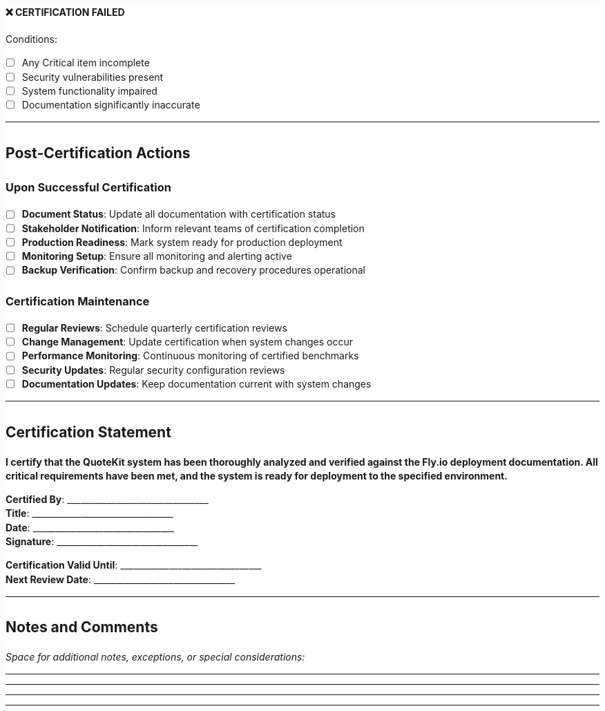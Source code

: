#### ❌ **CERTIFICATION FAILED**
Conditions:
- [ ] Any Critical item incomplete
- [ ] Security vulnerabilities present
- [ ] System functionality impaired
- [ ] Documentation significantly inaccurate

---

## Post-Certification Actions

### Upon Successful Certification
- [ ] **Document Status**: Update all documentation with certification status
- [ ] **Stakeholder Notification**: Inform relevant teams of certification completion
- [ ] **Production Readiness**: Mark system ready for production deployment
- [ ] **Monitoring Setup**: Ensure all monitoring and alerting active
- [ ] **Backup Verification**: Confirm backup and recovery procedures operational

### Certification Maintenance
- [ ] **Regular Reviews**: Schedule quarterly certification reviews
- [ ] **Change Management**: Update certification when system changes occur
- [ ] **Performance Monitoring**: Continuous monitoring of certified benchmarks
- [ ] **Security Updates**: Regular security configuration reviews
- [ ] **Documentation Updates**: Keep documentation current with system changes

---

## Certification Statement

**I certify that the QuoteKit system has been thoroughly analyzed and verified against the Fly.io deployment documentation. All critical requirements have been met, and the system is ready for deployment to the specified environment.**

**Certified By**: ________________________________  
**Title**: ________________________________  
**Date**: ________________________________  
**Signature**: ________________________________  

**Certification Valid Until**: ________________________________  
**Next Review Date**: ________________________________

---

## Notes and Comments

_Space for additional notes, exceptions, or special considerations:_

____________________________________________________________________________

____________________________________________________________________________

____________________________________________________________________________

____________________________________________________________________________